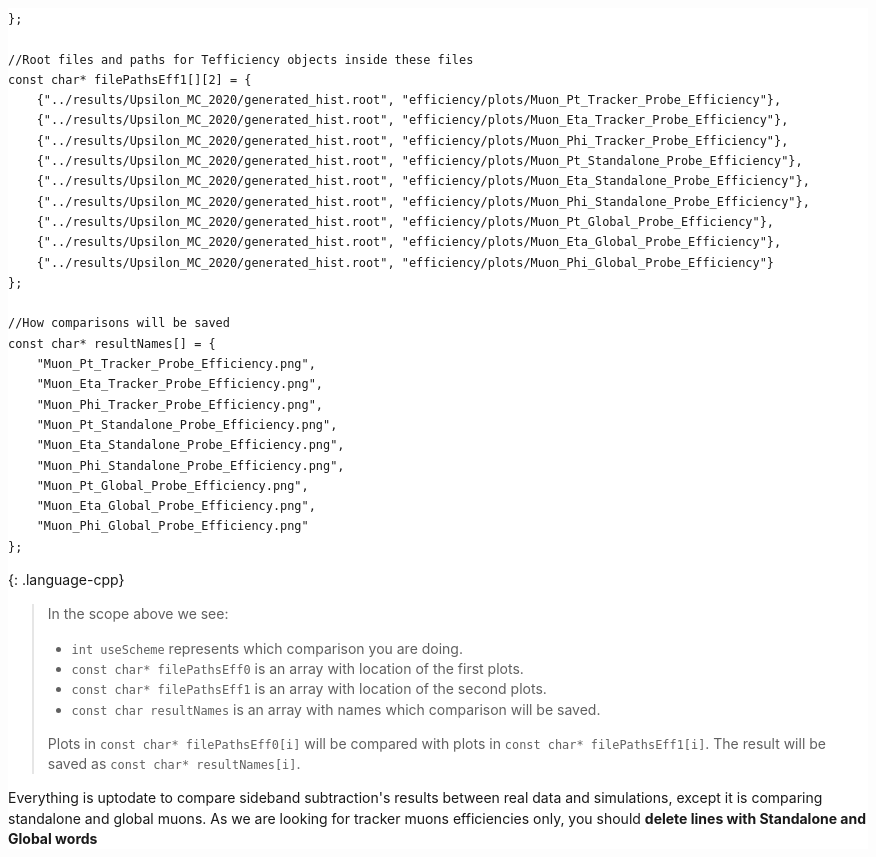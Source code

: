 ~~~
};

//Root files and paths for Tefficiency objects inside these files
const char* filePathsEff1[][2] = {
	{"../results/Upsilon_MC_2020/generated_hist.root", "efficiency/plots/Muon_Pt_Tracker_Probe_Efficiency"},
	{"../results/Upsilon_MC_2020/generated_hist.root", "efficiency/plots/Muon_Eta_Tracker_Probe_Efficiency"},
	{"../results/Upsilon_MC_2020/generated_hist.root", "efficiency/plots/Muon_Phi_Tracker_Probe_Efficiency"},
	{"../results/Upsilon_MC_2020/generated_hist.root", "efficiency/plots/Muon_Pt_Standalone_Probe_Efficiency"},
	{"../results/Upsilon_MC_2020/generated_hist.root", "efficiency/plots/Muon_Eta_Standalone_Probe_Efficiency"},
	{"../results/Upsilon_MC_2020/generated_hist.root", "efficiency/plots/Muon_Phi_Standalone_Probe_Efficiency"},
	{"../results/Upsilon_MC_2020/generated_hist.root", "efficiency/plots/Muon_Pt_Global_Probe_Efficiency"},
	{"../results/Upsilon_MC_2020/generated_hist.root", "efficiency/plots/Muon_Eta_Global_Probe_Efficiency"},
	{"../results/Upsilon_MC_2020/generated_hist.root", "efficiency/plots/Muon_Phi_Global_Probe_Efficiency"}
};

//How comparisons will be saved
const char* resultNames[] = {
	"Muon_Pt_Tracker_Probe_Efficiency.png",
	"Muon_Eta_Tracker_Probe_Efficiency.png",
	"Muon_Phi_Tracker_Probe_Efficiency.png",
	"Muon_Pt_Standalone_Probe_Efficiency.png",
	"Muon_Eta_Standalone_Probe_Efficiency.png",
	"Muon_Phi_Standalone_Probe_Efficiency.png",
	"Muon_Pt_Global_Probe_Efficiency.png",
	"Muon_Eta_Global_Probe_Efficiency.png",
	"Muon_Phi_Global_Probe_Efficiency.png"
};
~~~
{: .language-cpp}

> In the scope above we see:
>
> * `int useScheme` represents which comparison you are doing.
> * `const char* filePathsEff0` is an array with location of the first plots.
> * `const char* filePathsEff1` is an array with location of the second plots.
> * `const char resultNames` is an array with names which comparison will be saved.
> 
> Plots in `const char* filePathsEff0[i]` will be compared with plots in `const char* filePathsEff1[i]`. The result will be saved as `const char* resultNames[i]`.

Everything is uptodate to compare sideband subtraction's results between real data and simulations, except it is comparing standalone and global muons. As we are  looking for tracker muons efficiencies only, you should **delete lines with Standalone and Global words**

